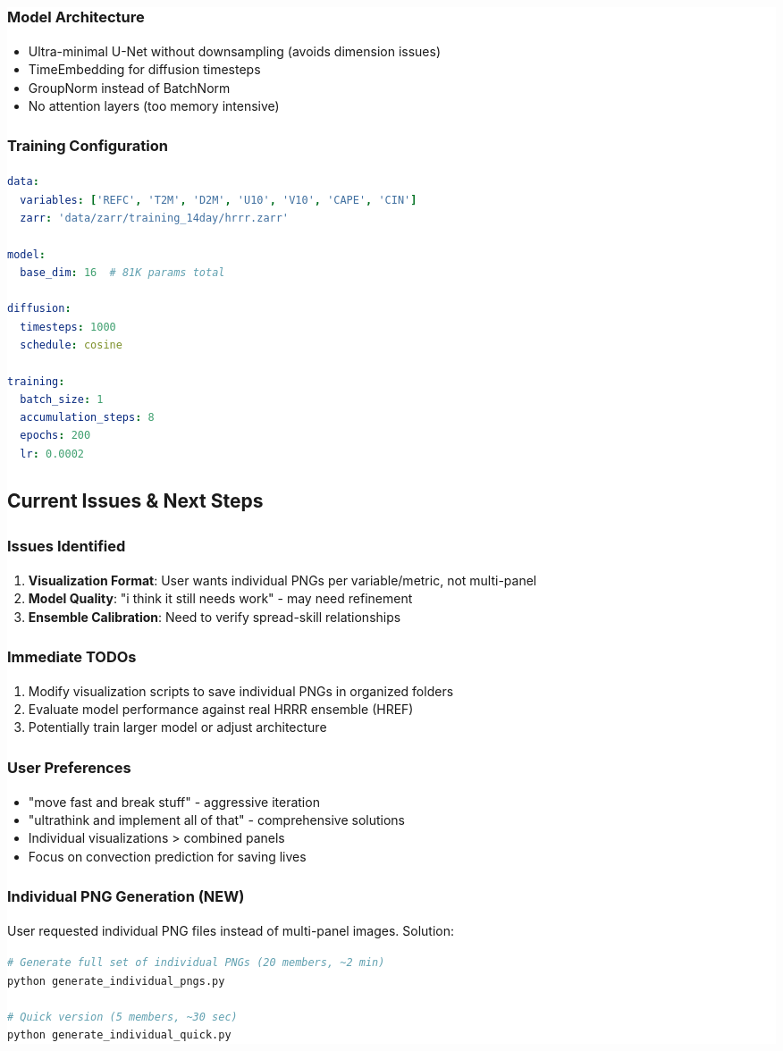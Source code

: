 ### Model Architecture
- Ultra-minimal U-Net without downsampling (avoids dimension issues)
- TimeEmbedding for diffusion timesteps
- GroupNorm instead of BatchNorm
- No attention layers (too memory intensive)

### Training Configuration
```yaml
data:
  variables: ['REFC', 'T2M', 'D2M', 'U10', 'V10', 'CAPE', 'CIN']
  zarr: 'data/zarr/training_14day/hrrr.zarr'
  
model:
  base_dim: 16  # 81K params total
  
diffusion:
  timesteps: 1000
  schedule: cosine
  
training:
  batch_size: 1
  accumulation_steps: 8
  epochs: 200
  lr: 0.0002
```

## Current Issues & Next Steps

### Issues Identified
1. **Visualization Format**: User wants individual PNGs per variable/metric, not multi-panel
2. **Model Quality**: "i think it still needs work" - may need refinement
3. **Ensemble Calibration**: Need to verify spread-skill relationships

### Immediate TODOs
1. Modify visualization scripts to save individual PNGs in organized folders
2. Evaluate model performance against real HRRR ensemble (HREF)
3. Potentially train larger model or adjust architecture

### User Preferences
- "move fast and break stuff" - aggressive iteration
- "ultrathink and implement all of that" - comprehensive solutions
- Individual visualizations > combined panels
- Focus on convection prediction for saving lives

### Individual PNG Generation (NEW)
User requested individual PNG files instead of multi-panel images. Solution:
```bash
# Generate full set of individual PNGs (20 members, ~2 min)
python generate_individual_pngs.py

# Quick version (5 members, ~30 sec)
python generate_individual_quick.py
```
